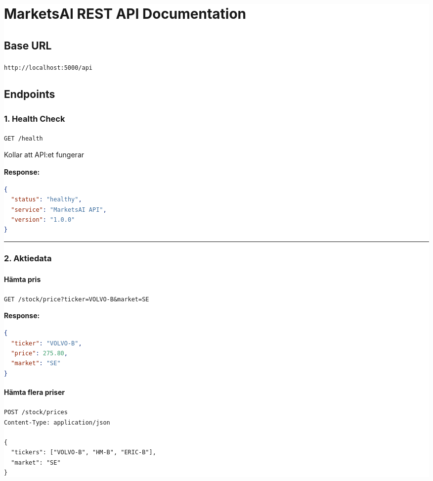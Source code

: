 # MarketsAI REST API Documentation

## Base URL
```
http://localhost:5000/api
```

## Endpoints

### 1. Health Check
```
GET /health
```
Kollar att API:et fungerar

**Response:**
```json
{
  "status": "healthy",
  "service": "MarketsAI API",
  "version": "1.0.0"
}
```

---

### 2. Aktiedata

#### Hämta pris
```
GET /stock/price?ticker=VOLVO-B&market=SE
```

**Response:**
```json
{
  "ticker": "VOLVO-B",
  "price": 275.80,
  "market": "SE"
}
```

#### Hämta flera priser
```
POST /stock/prices
Content-Type: application/json

{
  "tickers": ["VOLVO-B", "HM-B", "ERIC-B"],
  "market": "SE"
}
```
